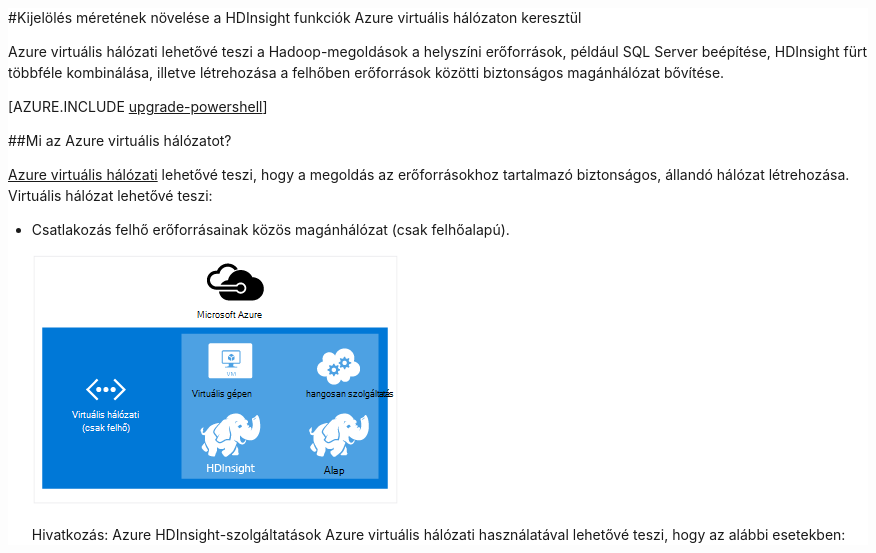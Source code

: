 <properties
    pageTitle="Hdinsight szolgáltatásból lehetőségre hálózatán virtuális kiterjesztése |} Microsoft Azure"  
    description="Megtudhatja, hogy miként csatlakozhat Azure virtuális hálózati HDInsight más felhő erőforrások vagy az erőforrások a adatközpontban"
    services="hdinsight"
    documentationCenter=""
    authors="Blackmist"
    manager="jhubbard"
    editor="cgronlun"/>

<tags
   ms.service="hdinsight"
   ms.devlang="na"
   ms.topic="article"
   ms.tgt_pltfrm="na"
   ms.workload="big-data"
   ms.date="10/21/2016"
   ms.author="larryfr"/>


#<a name="extend-hdinsight-capabilities-by-using-azure-virtual-network"></a>Kijelölés méretének növelése a HDInsight funkciók Azure virtuális hálózaton keresztül

Azure virtuális hálózati lehetővé teszi a Hadoop-megoldások a helyszíni erőforrások, például SQL Server beépítése, HDInsight fürt többféle kombinálása, illetve létrehozása a felhőben erőforrások közötti biztonságos magánhálózat bővítése.

[AZURE.INCLUDE [upgrade-powershell](../../includes/hdinsight-use-latest-powershell-and-cli.md)]


##<a id="whatis"></a>Mi az Azure virtuális hálózatot?

[Azure virtuális hálózati](https://azure.microsoft.com/documentation/services/virtual-network/) lehetővé teszi, hogy a megoldás az erőforrásokhoz tartalmazó biztonságos, állandó hálózat létrehozása. Virtuális hálózat lehetővé teszi:

* Csatlakozás felhő erőforrásainak közös magánhálózat (csak felhőalapú).

    ![alkalmazza a felhőben konfigurálása](media/hdinsight-extend-hadoop-virtual-network/cloud-only.png)

    Hivatkozás: Azure HDInsight-szolgáltatások Azure virtuális hálózati használatával lehetővé teszi, hogy az alábbi esetekben:
